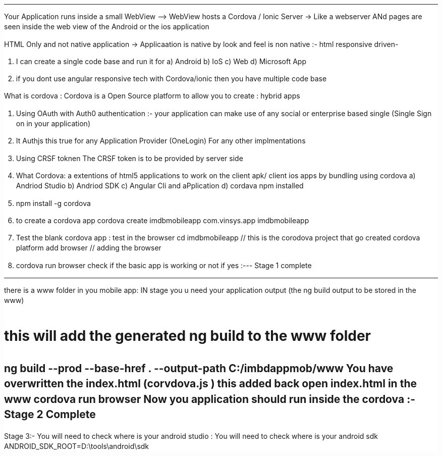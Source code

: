 -------------------------------------------------------------------------------------------------------


Your Application runs inside a small WebView --> WebView hosts a Cordova / Ionic Server -> Like a webserver
ANd pages are seen inside the web view of the  Android or the ios application 

HTML Only and not native application -> Applicaation is native by look and feel is non native :- html 
responsive driven-

1. I can create a single code base and run it for 
    a)  Android 
    b)  IoS 
    c)  Web 
    d)  Microsoft App

2. if you dont use angular responsive tech with Cordova/ionic then you have multiple code base 

What is cordova : 
      Cordova is a Open Source platform to allow you to create : 
        hybrid apps 



1. Using OAuth with Auth0  authentication :- 
    your application can make use of any social or enterprise based single (Single Sign on in your application)

2. It Authjs this true for any Application Provider (OneLogin) For any other implmentations 


3.  Using  CRSF toknen The CRSF token is to be provided by server side 

4.  What Cordova: 
      a extentions of html5 applications to work on the client apk/ client ios apps  by bundling using 
      cordova 
      a) Andriod Studio
      b) Andriod SDK 
      c) Angular Cli and aPplication
      d) cordava npm installed 
1.   npm install -g cordova 
2.   to create a cordova app 
    cordova create imdbmobileapp  com.vinsys.app  imdbmobileapp 
3.  Test the blank cordova app : 
    test in the browser 
    cd imdbmobileapp  // this is the corodova project that go created 
    cordova platform add browser  // adding the browser 
4.  cordova run browser 
        check if the basic app is working or not if yes :--- 
Stage 1 complete 
--------------------
there is a www folder in you mobile app: 
IN stage you u need your application output (the ng build output to be stored in the www)
# this will add the generated ng build to the www folder 
ng build --prod --base-href .  --output-path C:/imbdappmob/www
You have overwritten the index.html (corvdova.js ) this added back 
open index.html in the www
    <script src="cordova.js"  type="text/javascript"></script>
  cordova run browser
Now you application should run inside the cordova :- 
Stage 2 Complete 
--------------------------------
Stage 3:- 
You will need to check where is your android studio : 
You will need to check where is your android sdk 
ANDROID_SDK_ROOT=D:\tools\android\sdk 